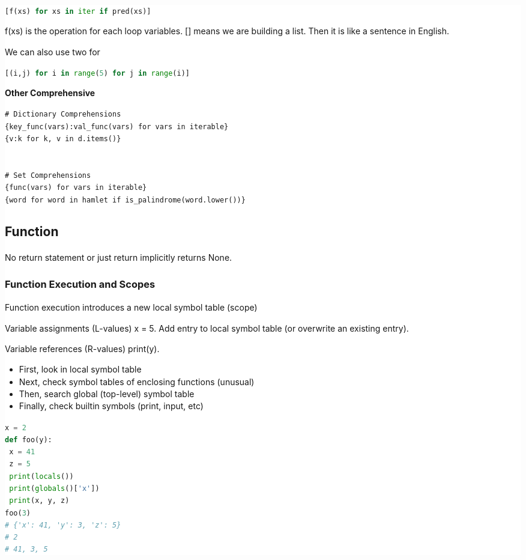 ```python
[f(xs) for xs in iter if pred(xs)]
```

f(xs) is the operation for each loop variables. [] means we are building a list. Then it is like a sentence in English.

We can also use two for

```python
[(i,j) for i in range(5) for j in range(i)]
```



**Other Comprehensive**

```
# Dictionary Comprehensions
{key_func(vars):val_func(vars) for vars in iterable}
{v:k for k, v in d.items()}


# Set Comprehensions
{func(vars) for vars in iterable}
{word for word in hamlet if is_palindrome(word.lower())}
```













## Function

No return statement or just return implicitly returns None.

### Function Execution and Scopes

Function execution introduces a new local symbol table (scope)  

Variable assignments (L-values) x = 5. Add entry to local symbol table (or overwrite an existing entry). 

Variable references (R-values) print(y).

- First, look in local symbol table 
- Next, check symbol tables of enclosing functions (unusual) 
- Then, search global (top-level) symbol table 
- Finally, check builtin symbols (print, input, etc)

```python
x = 2
def foo(y):
 x = 41
 z = 5
 print(locals())
 print(globals()['x'])
 print(x, y, z)
foo(3)
# {'x': 41, 'y': 3, 'z': 5}
# 2
# 41, 3, 5
```
